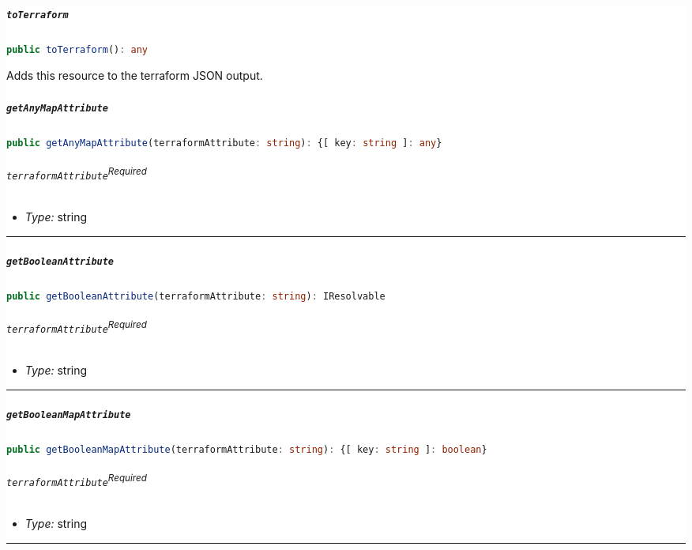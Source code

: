 ##### `toTerraform` <a name="toTerraform" id="@cdktf/provider-github.dataGithubUser.DataGithubUser.toTerraform"></a>

```typescript
public toTerraform(): any
```

Adds this resource to the terraform JSON output.

##### `getAnyMapAttribute` <a name="getAnyMapAttribute" id="@cdktf/provider-github.dataGithubUser.DataGithubUser.getAnyMapAttribute"></a>

```typescript
public getAnyMapAttribute(terraformAttribute: string): {[ key: string ]: any}
```

###### `terraformAttribute`<sup>Required</sup> <a name="terraformAttribute" id="@cdktf/provider-github.dataGithubUser.DataGithubUser.getAnyMapAttribute.parameter.terraformAttribute"></a>

- *Type:* string

---

##### `getBooleanAttribute` <a name="getBooleanAttribute" id="@cdktf/provider-github.dataGithubUser.DataGithubUser.getBooleanAttribute"></a>

```typescript
public getBooleanAttribute(terraformAttribute: string): IResolvable
```

###### `terraformAttribute`<sup>Required</sup> <a name="terraformAttribute" id="@cdktf/provider-github.dataGithubUser.DataGithubUser.getBooleanAttribute.parameter.terraformAttribute"></a>

- *Type:* string

---

##### `getBooleanMapAttribute` <a name="getBooleanMapAttribute" id="@cdktf/provider-github.dataGithubUser.DataGithubUser.getBooleanMapAttribute"></a>

```typescript
public getBooleanMapAttribute(terraformAttribute: string): {[ key: string ]: boolean}
```

###### `terraformAttribute`<sup>Required</sup> <a name="terraformAttribute" id="@cdktf/provider-github.dataGithubUser.DataGithubUser.getBooleanMapAttribute.parameter.terraformAttribute"></a>

- *Type:* string

---